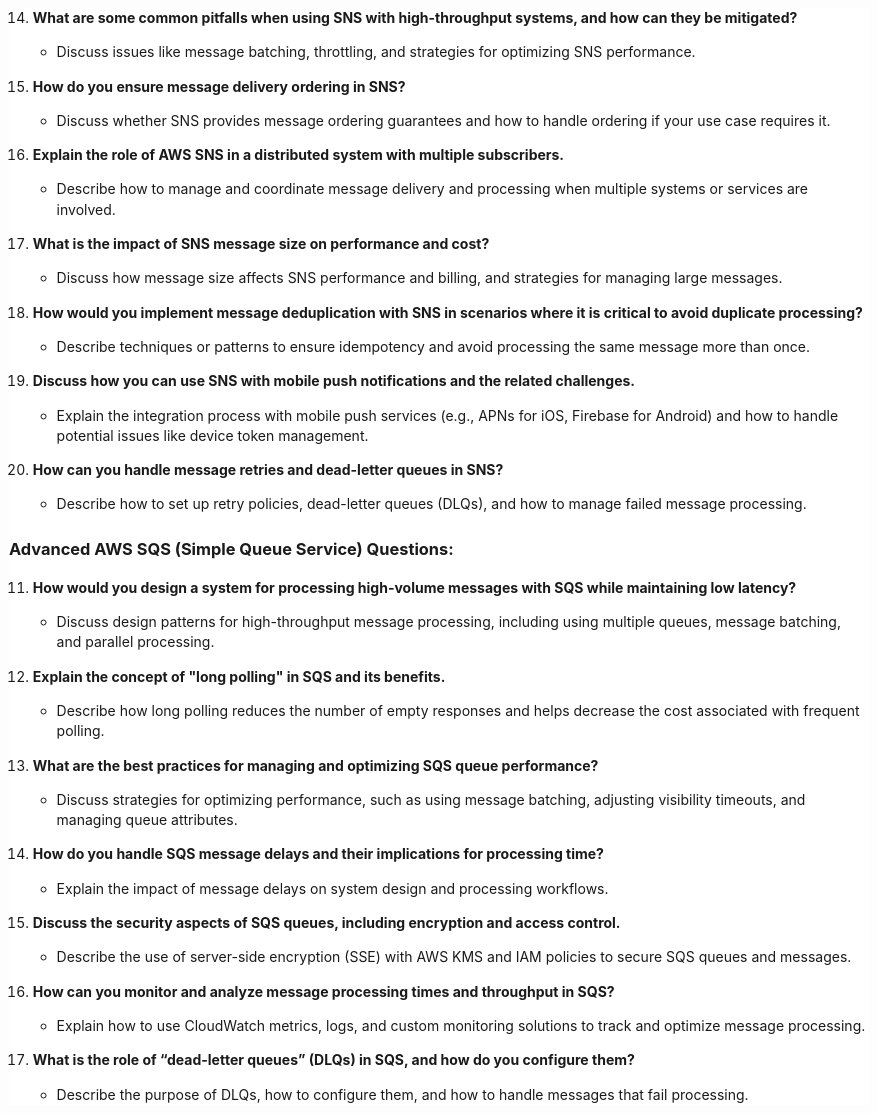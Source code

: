 14. **What are some common pitfalls when using SNS with high-throughput systems, and how can they be mitigated?**
    - Discuss issues like message batching, throttling, and strategies for optimizing SNS performance.

15. **How do you ensure message delivery ordering in SNS?**
    - Discuss whether SNS provides message ordering guarantees and how to handle ordering if your use case requires it.

16. **Explain the role of AWS SNS in a distributed system with multiple subscribers.**
    - Describe how to manage and coordinate message delivery and processing when multiple systems or services are involved.

17. **What is the impact of SNS message size on performance and cost?**
    - Discuss how message size affects SNS performance and billing, and strategies for managing large messages.

18. **How would you implement message deduplication with SNS in scenarios where it is critical to avoid duplicate processing?**
    - Describe techniques or patterns to ensure idempotency and avoid processing the same message more than once.

19. **Discuss how you can use SNS with mobile push notifications and the related challenges.**
    - Explain the integration process with mobile push services (e.g., APNs for iOS, Firebase for Android) and how to handle potential issues like device token management.

20. **How can you handle message retries and dead-letter queues in SNS?**
    - Describe how to set up retry policies, dead-letter queues (DLQs), and how to manage failed message processing.

### Advanced AWS SQS (Simple Queue Service) Questions:

11. **How would you design a system for processing high-volume messages with SQS while maintaining low latency?**
    - Discuss design patterns for high-throughput message processing, including using multiple queues, message batching, and parallel processing.

12. **Explain the concept of "long polling" in SQS and its benefits.**
    - Describe how long polling reduces the number of empty responses and helps decrease the cost associated with frequent polling.

13. **What are the best practices for managing and optimizing SQS queue performance?**
    - Discuss strategies for optimizing performance, such as using message batching, adjusting visibility timeouts, and managing queue attributes.

14. **How do you handle SQS message delays and their implications for processing time?**
    - Explain the impact of message delays on system design and processing workflows.

15. **Discuss the security aspects of SQS queues, including encryption and access control.**
    - Describe the use of server-side encryption (SSE) with AWS KMS and IAM policies to secure SQS queues and messages.

16. **How can you monitor and analyze message processing times and throughput in SQS?**
    - Explain how to use CloudWatch metrics, logs, and custom monitoring solutions to track and optimize message processing.

17. **What is the role of “dead-letter queues” (DLQs) in SQS, and how do you configure them?**
    - Describe the purpose of DLQs, how to configure them, and how to handle messages that fail processing.
